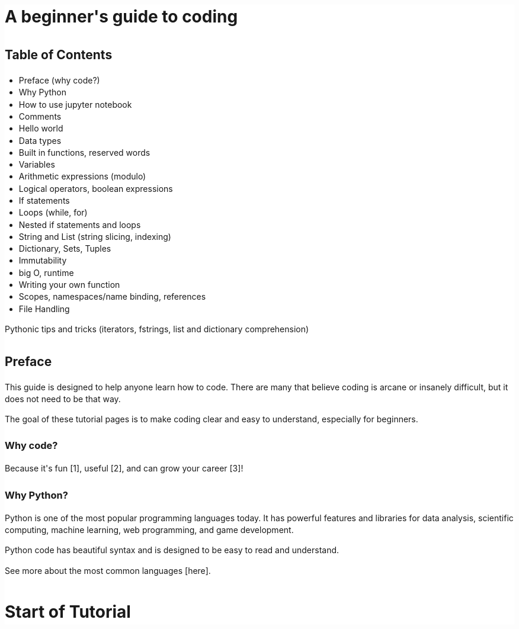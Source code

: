 # A beginner's guide to coding

## Table of Contents

- Preface (why code?)
- Why Python
- How to use jupyter notebook
- Comments
- Hello world
- Data types
- Built in functions, reserved words
- Variables
- Arithmetic expressions (modulo)
- Logical operators, boolean expressions
- If statements
- Loops (while, for)
- Nested if statements and loops
- String and List (string slicing, indexing)
- Dictionary, Sets, Tuples
- Immutability
- big O, runtime
- Writing your own function
- Scopes, namespaces/name binding, references
- File Handling

Pythonic tips and tricks
(iterators, fstrings, list and dictionary comprehension)


## Preface

This guide is designed to help anyone learn how to code. There are many that believe coding is arcane or insanely difficult, but it does not need to be that way.

The goal of these tutorial pages is to make coding clear and easy to understand, especially for beginners.

### Why code?
Because it's fun [1], useful [2], and can grow your career [3]!

### Why Python?

Python is one of the most popular programming languages today. It has powerful features and libraries for data analysis, scientific computing, machine learning, web programming, and game development.

Python code has beautiful syntax and is designed to be easy to read and understand.

See more about the most common languages [here].

# Start of Tutorial
